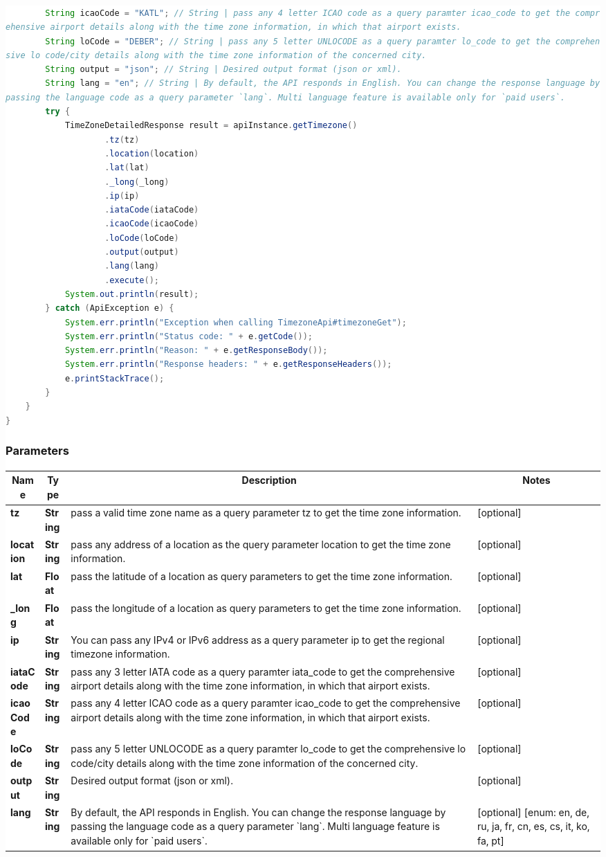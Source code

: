 ```java
        String icaoCode = "KATL"; // String | pass any 4 letter ICAO code as a query paramter icao_code to get the comprehensive airport details along with the time zone information, in which that airport exists.
        String loCode = "DEBER"; // String | pass any 5 letter UNLOCODE as a query paramter lo_code to get the comprehensive lo code/city details along with the time zone information of the concerned city.
        String output = "json"; // String | Desired output format (json or xml).
        String lang = "en"; // String | By default, the API responds in English. You can change the response language by passing the language code as a query parameter `lang`. Multi language feature is available only for `paid users`.
        try {
            TimeZoneDetailedResponse result = apiInstance.getTimezone()
                    .tz(tz)
                    .location(location)
                    .lat(lat)
                    ._long(_long)
                    .ip(ip)
                    .iataCode(iataCode)
                    .icaoCode(icaoCode)
                    .loCode(loCode)
                    .output(output)
                    .lang(lang)
                    .execute();
            System.out.println(result);
        } catch (ApiException e) {
            System.err.println("Exception when calling TimezoneApi#timezoneGet");
            System.err.println("Status code: " + e.getCode());
            System.err.println("Reason: " + e.getResponseBody());
            System.err.println("Response headers: " + e.getResponseHeaders());
            e.printStackTrace();
        }
    }
}
```

### Parameters

| Name | Type | Description  | Notes |
|------------- | ------------- | ------------- | -------------|
| **tz** | **String**| pass a valid time zone name as a query parameter tz to get the time zone information. | [optional] |
| **location** | **String**| pass any address of a location as the query parameter location to get the time zone information. | [optional] |
| **lat** | **Float**| pass the latitude of a location as query parameters to get the time zone information. | [optional] |
| **_long** | **Float**| pass the longitude of a location as query parameters to get the time zone information. | [optional] |
| **ip** | **String**| You can pass any IPv4 or IPv6 address as a query parameter ip to get the regional timezone information. | [optional] |
| **iataCode** | **String**| pass any 3 letter IATA code as a query paramter iata_code to get the comprehensive airport details along with the time zone information, in which that airport exists. | [optional] |
| **icaoCode** | **String**| pass any 4 letter ICAO code as a query paramter icao_code to get the comprehensive airport details along with the time zone information, in which that airport exists. | [optional] |
| **loCode** | **String**| pass any 5 letter UNLOCODE as a query paramter lo_code to get the comprehensive lo code/city details along with the time zone information of the concerned city. | [optional] |
| **output** | **String**| Desired output format (json or xml). | [optional] |
| **lang** | **String**| By default, the API responds in English. You can change the response language by passing the language code as a query parameter &#x60;lang&#x60;. Multi language feature is available only for &#x60;paid users&#x60;. | [optional] [enum: en, de, ru, ja, fr, cn, es, cs, it, ko, fa, pt] |
